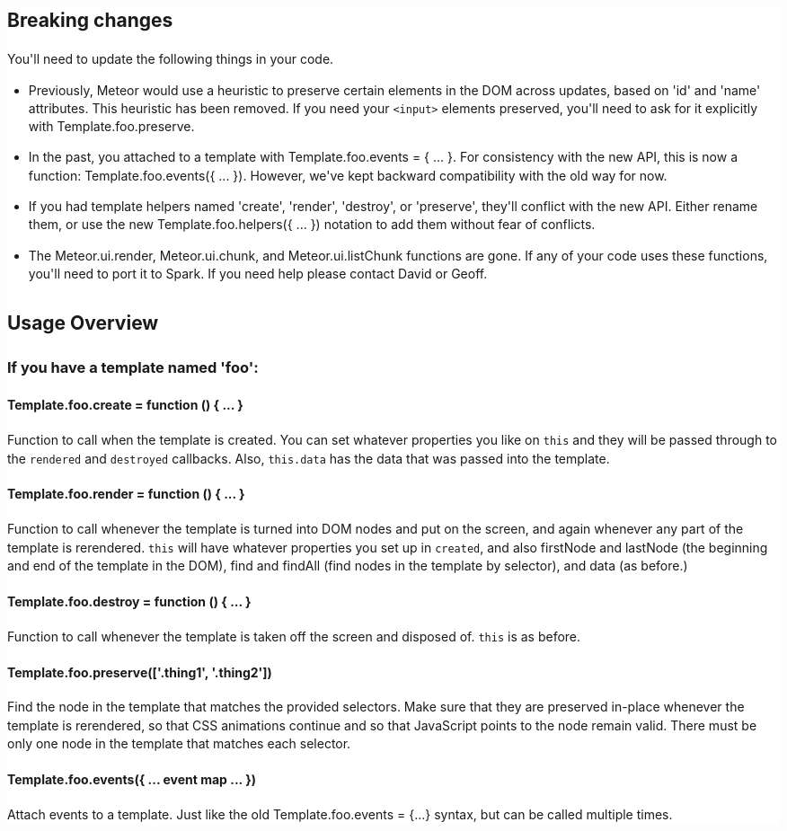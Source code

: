 ## Breaking changes

You'll need to update the following things in your code.

* Previously, Meteor would use a heuristic to preserve certain elements in the DOM across updates, based on 'id' and 'name' attributes. This heuristic has been removed. If you need your `<input>` elements preserved, you'll need to ask for it explicitly with Template.foo.preserve.

* In the past, you attached to a template with Template.foo.events = { ... }. For consistency with the new API, this is now a function: Template.foo.events({ ... }). However, we've kept backward compatibility with the old way for now.

* If you had template helpers named 'create', 'render', 'destroy', or 'preserve', they'll conflict with the new API. Either rename them, or use the new Template.foo.helpers({ ... }) notation to add them without fear of conflicts.

* The Meteor.ui.render, Meteor.ui.chunk, and Meteor.ui.listChunk functions are gone. If any of your code uses these functions, you'll need to port it to Spark. If you need help please contact David or Geoff.

## Usage Overview

### If you have a template named 'foo':

#### Template.foo.create = function () { ... }

Function to call when the template is created. You can set whatever properties you like on `this` and they will be passed through to the `rendered` and `destroyed` callbacks. Also, `this.data` has the data that was passed into the template.

#### Template.foo.render = function () { ... }

Function to call whenever the template is turned into DOM nodes and put on the screen, and again whenever any part of the template is rerendered. `this` will have whatever properties you set up in `created`, and also firstNode and lastNode (the beginning and end of the template in the DOM), find and findAll (find nodes in the template by selector), and data (as before.)

#### Template.foo.destroy = function () { ... }

Function to call whenever the template is taken off the screen and disposed of. `this` is as before.

#### Template.foo.preserve(['.thing1', '.thing2'])

Find the node in the template that matches the provided selectors. Make sure that they are preserved in-place whenever the template is rerendered, so that CSS animations continue and so that JavaScript points to the node remain valid. There must be only one node in the template that matches each selector.

#### Template.foo.events({ ... event map ... })

Attach events to a template. Just like the old Template.foo.events = {...} syntax, but can be called multiple times.
